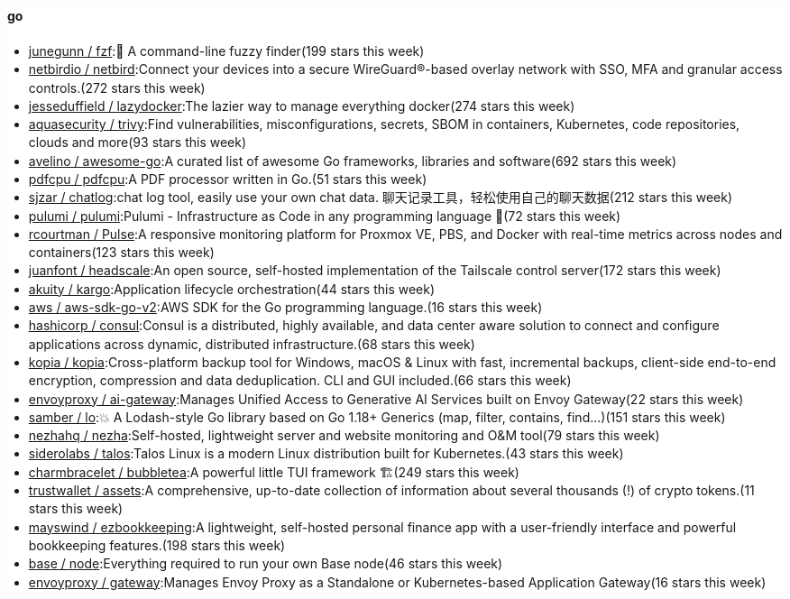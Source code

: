 #### go
* [junegunn / fzf](https://github.com/junegunn/fzf):🌸 A command-line fuzzy finder(199 stars this week)
* [netbirdio / netbird](https://github.com/netbirdio/netbird):Connect your devices into a secure WireGuard®-based overlay network with SSO, MFA and granular access controls.(272 stars this week)
* [jesseduffield / lazydocker](https://github.com/jesseduffield/lazydocker):The lazier way to manage everything docker(274 stars this week)
* [aquasecurity / trivy](https://github.com/aquasecurity/trivy):Find vulnerabilities, misconfigurations, secrets, SBOM in containers, Kubernetes, code repositories, clouds and more(93 stars this week)
* [avelino / awesome-go](https://github.com/avelino/awesome-go):A curated list of awesome Go frameworks, libraries and software(692 stars this week)
* [pdfcpu / pdfcpu](https://github.com/pdfcpu/pdfcpu):A PDF processor written in Go.(51 stars this week)
* [sjzar / chatlog](https://github.com/sjzar/chatlog):chat log tool, easily use your own chat data. 聊天记录工具，轻松使用自己的聊天数据(212 stars this week)
* [pulumi / pulumi](https://github.com/pulumi/pulumi):Pulumi - Infrastructure as Code in any programming language 🚀(72 stars this week)
* [rcourtman / Pulse](https://github.com/rcourtman/Pulse):A responsive monitoring platform for Proxmox VE, PBS, and Docker with real-time metrics across nodes and containers(123 stars this week)
* [juanfont / headscale](https://github.com/juanfont/headscale):An open source, self-hosted implementation of the Tailscale control server(172 stars this week)
* [akuity / kargo](https://github.com/akuity/kargo):Application lifecycle orchestration(44 stars this week)
* [aws / aws-sdk-go-v2](https://github.com/aws/aws-sdk-go-v2):AWS SDK for the Go programming language.(16 stars this week)
* [hashicorp / consul](https://github.com/hashicorp/consul):Consul is a distributed, highly available, and data center aware solution to connect and configure applications across dynamic, distributed infrastructure.(68 stars this week)
* [kopia / kopia](https://github.com/kopia/kopia):Cross-platform backup tool for Windows, macOS & Linux with fast, incremental backups, client-side end-to-end encryption, compression and data deduplication. CLI and GUI included.(66 stars this week)
* [envoyproxy / ai-gateway](https://github.com/envoyproxy/ai-gateway):Manages Unified Access to Generative AI Services built on Envoy Gateway(22 stars this week)
* [samber / lo](https://github.com/samber/lo):💥 A Lodash-style Go library based on Go 1.18+ Generics (map, filter, contains, find...)(151 stars this week)
* [nezhahq / nezha](https://github.com/nezhahq/nezha):Self-hosted, lightweight server and website monitoring and O&M tool(79 stars this week)
* [siderolabs / talos](https://github.com/siderolabs/talos):Talos Linux is a modern Linux distribution built for Kubernetes.(43 stars this week)
* [charmbracelet / bubbletea](https://github.com/charmbracelet/bubbletea):A powerful little TUI framework 🏗(249 stars this week)
* [trustwallet / assets](https://github.com/trustwallet/assets):A comprehensive, up-to-date collection of information about several thousands (!) of crypto tokens.(11 stars this week)
* [mayswind / ezbookkeeping](https://github.com/mayswind/ezbookkeeping):A lightweight, self-hosted personal finance app with a user-friendly interface and powerful bookkeeping features.(198 stars this week)
* [base / node](https://github.com/base/node):Everything required to run your own Base node(46 stars this week)
* [envoyproxy / gateway](https://github.com/envoyproxy/gateway):Manages Envoy Proxy as a Standalone or Kubernetes-based Application Gateway(16 stars this week)
